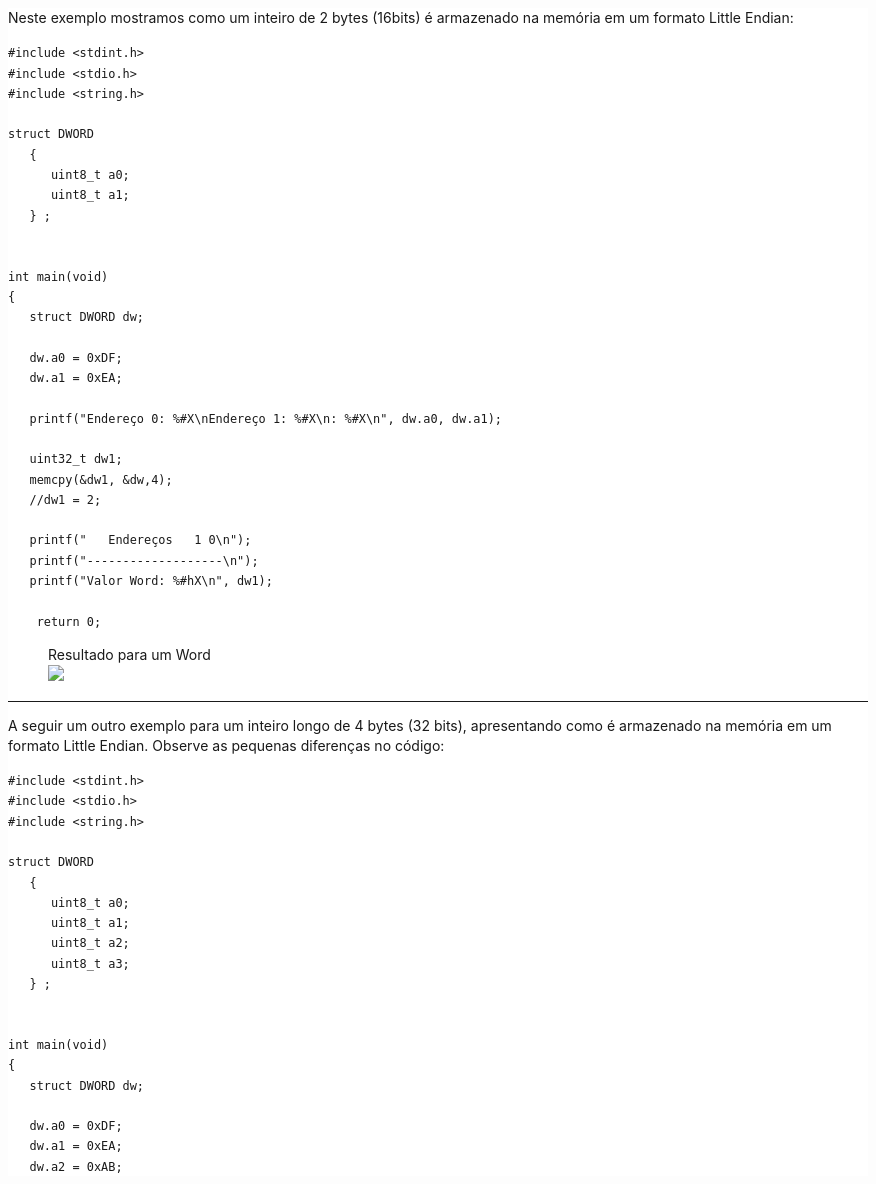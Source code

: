 Neste exemplo mostramos como um inteiro de 2 bytes (16bits) é armazenado na memória em um formato Little Endian:

```
#include <stdint.h>
#include <stdio.h>
#include <string.h>

struct DWORD
   {
      uint8_t a0;
      uint8_t a1;
   } ;


int main(void)
{
   struct DWORD dw;  

   dw.a0 = 0xDF;
   dw.a1 = 0xEA;  

   printf("Endereço 0: %#X\nEndereço 1: %#X\n: %#X\n", dw.a0, dw.a1);

   uint32_t dw1;
   memcpy(&dw1, &dw,4);
   //dw1 = 2;

   printf("   Endereços   1 0\n");
   printf("-------------------\n");
   printf("Valor Word: %#hX\n", dw1);

    return 0;
```

<figure>
<figcaption>Resultado para um Word</figcaption>
<img src="/assets/images/programacao/ccplusplus/exemplo_little_endian_c_word.png" />
</figure>

--------

A seguir um outro exemplo para um inteiro longo de 4 bytes (32 bits), apresentando como é armazenado na memória em um formato Little Endian. Observe as pequenas diferenças no código:

```
#include <stdint.h>
#include <stdio.h>
#include <string.h>

struct DWORD
   {
      uint8_t a0;
      uint8_t a1;
      uint8_t a2;
      uint8_t a3;
   } ;


int main(void)
{
   struct DWORD dw;  

   dw.a0 = 0xDF;
   dw.a1 = 0xEA;
   dw.a2 = 0xAB;
```